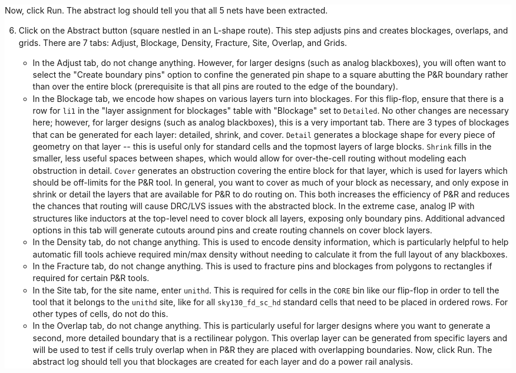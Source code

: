    Now, click Run. The abstract log should tell you that all 5 nets have been
   extracted.
  
6. Click on the Abstract button (square nestled in an L-shape route). This step
   adjusts pins and creates blockages, overlaps, and grids. There are 7 tabs:
   Adjust, Blockage, Density, Fracture, Site, Overlap, and Grids.
   
   - In the Adjust tab, do not change anything. However, for larger designs
     (such as analog blackboxes), you will often want to select the "Create
     boundary pins" option to confine the generated pin shape to a square
     abutting the P&R boundary rather than over the entire block (prerequisite
     is that all pins are routed to the edge of the boundary).
   - In the Blockage tab, we encode how shapes on various layers turn into
     blockages. For this flip-flop, ensure that there is a row for `li1` in the
     "layer assignment for blockages" table with "Blockage" set to `Detailed`.
     No other changes are necessary here;
     however, for larger designs (such as analog blackboxes), this is a very important tab.
     There are 3 types of blockages that can be generated for each layer:
     detailed, shrink, and cover. `Detail` generates a blockage shape
     for every piece of geometry on that layer -- this is useful only for
     standard cells and the topmost layers of large blocks. `Shrink`
     fills in the smaller, less useful spaces between shapes, which would allow
     for over-the-cell routing without modeling each obstruction in detail.
     `Cover` generates an obstruction covering the entire block for that
     layer, which is used for layers which should be off-limits for the P&R
     tool. In general, you want to cover as much of your block as necessary,
     and only expose in shrink or detail the layers that are available for P&R
     to do routing on. This both increases the efficiency of P&R and reduces
     the chances that routing will cause DRC/LVS issues with the abstracted
     block. In the extreme case, analog IP with structures like inductors at
     the top-level need to cover block all layers, exposing only boundary pins.
     Additional advanced options in this tab will generate cutouts around pins
     and create routing channels on cover block layers.
   - In the Density tab, do not change anything. This is used to encode density
     information, which is particularly helpful to help automatic fill tools
     achieve required min/max density without needing to calculate it from the
     full layout of any blackboxes.
   - In the Fracture tab, do not change anything. This is used to fracture pins
     and blockages from polygons to rectangles if required for certain P&R
     tools.
   - In the Site tab, for the site name, enter `unithd`. This is
     required for cells in the `CORE` bin like our flip-flop in order to
     tell the tool that it belongs to the `unithd` site, like for all `sky130_fd_sc_hd`
     standard cells that need to be placed in ordered rows. For other types of
     cells, do not do this.
   - In the Overlap tab, do not change anything. This is particularly useful
     for larger designs where you want to generate a second, more detailed
     boundary that is a rectilinear polygon. This overlap layer can be
     generated from specific layers and will be used to test if cells truly
     overlap when in P&R they are placed with overlapping boundaries.
   Now, click Run. The abstract log should tell you that blockages are created
   for each layer and do a power rail analysis.
